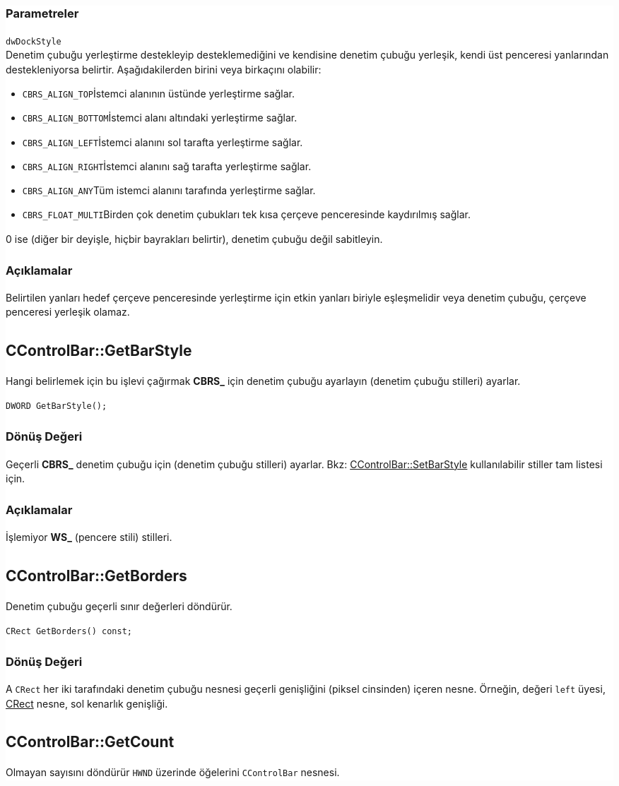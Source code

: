 ### <a name="parameters"></a>Parametreler  
 `dwDockStyle`  
 Denetim çubuğu yerleştirme destekleyip desteklemediğini ve kendisine denetim çubuğu yerleşik, kendi üst penceresi yanlarından destekleniyorsa belirtir. Aşağıdakilerden birini veya birkaçını olabilir:  
  
- `CBRS_ALIGN_TOP`İstemci alanının üstünde yerleştirme sağlar.  
  
- `CBRS_ALIGN_BOTTOM`İstemci alanı altındaki yerleştirme sağlar.  
  
- `CBRS_ALIGN_LEFT`İstemci alanını sol tarafta yerleştirme sağlar.  
  
- `CBRS_ALIGN_RIGHT`İstemci alanını sağ tarafta yerleştirme sağlar.  
  
- `CBRS_ALIGN_ANY`Tüm istemci alanını tarafında yerleştirme sağlar.  
  
- `CBRS_FLOAT_MULTI`Birden çok denetim çubukları tek kısa çerçeve penceresinde kaydırılmış sağlar.  
  
 0 ise (diğer bir deyişle, hiçbir bayrakları belirtir), denetim çubuğu değil sabitleyin.  
  
### <a name="remarks"></a>Açıklamalar  
 Belirtilen yanları hedef çerçeve penceresinde yerleştirme için etkin yanları biriyle eşleşmelidir veya denetim çubuğu, çerçeve penceresi yerleşik olamaz.  
  
##  <a name="getbarstyle"></a>CControlBar::GetBarStyle  
 Hangi belirlemek için bu işlevi çağırmak **CBRS_** için denetim çubuğu ayarlayın (denetim çubuğu stilleri) ayarlar.  
  
```  
DWORD GetBarStyle();
```  
  
### <a name="return-value"></a>Dönüş Değeri  
 Geçerli **CBRS_** denetim çubuğu için (denetim çubuğu stilleri) ayarlar. Bkz: [CControlBar::SetBarStyle](#setbarstyle) kullanılabilir stiller tam listesi için.  
  
### <a name="remarks"></a>Açıklamalar  
 İşlemiyor **WS_** (pencere stili) stilleri.  
  
##  <a name="getborders"></a>CControlBar::GetBorders  
 Denetim çubuğu geçerli sınır değerleri döndürür.  
  
```  
CRect GetBorders() const;  
```  
  
### <a name="return-value"></a>Dönüş Değeri  
 A `CRect` her iki tarafındaki denetim çubuğu nesnesi geçerli genişliğini (piksel cinsinden) içeren nesne. Örneğin, değeri `left` üyesi, [CRect](../../atl-mfc-shared/reference/crect-class.md) nesne, sol kenarlık genişliği.  
  
##  <a name="getcount"></a>CControlBar::GetCount  
 Olmayan sayısını döndürür `HWND` üzerinde öğelerini `CControlBar` nesnesi.  
  
